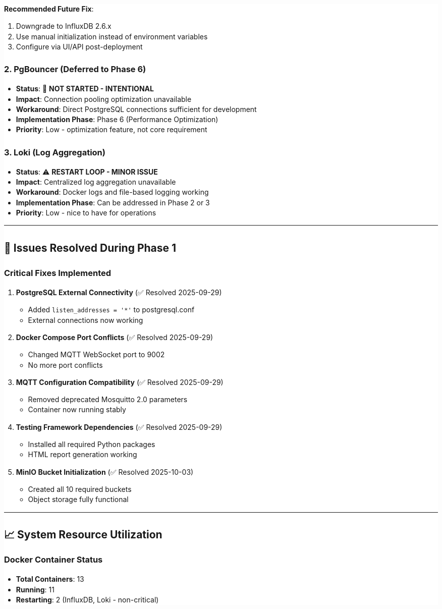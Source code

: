 **Recommended Future Fix**:
1. Downgrade to InfluxDB 2.6.x
2. Use manual initialization instead of environment variables
3. Configure via UI/API post-deployment

### 2. PgBouncer (Deferred to Phase 6)
- **Status**: 🔄 **NOT STARTED - INTENTIONAL**
- **Impact**: Connection pooling optimization unavailable
- **Workaround**: Direct PostgreSQL connections sufficient for development
- **Implementation Phase**: Phase 6 (Performance Optimization)
- **Priority**: Low - optimization feature, not core requirement

### 3. Loki (Log Aggregation)
- **Status**: ⚠️ **RESTART LOOP - MINOR ISSUE**
- **Impact**: Centralized log aggregation unavailable
- **Workaround**: Docker logs and file-based logging working
- **Implementation Phase**: Can be addressed in Phase 2 or 3
- **Priority**: Low - nice to have for operations

---

## 🔧 Issues Resolved During Phase 1

### Critical Fixes Implemented

1. **PostgreSQL External Connectivity** (✅ Resolved 2025-09-29)
   - Added `listen_addresses = '*'` to postgresql.conf
   - External connections now working

2. **Docker Compose Port Conflicts** (✅ Resolved 2025-09-29)
   - Changed MQTT WebSocket port to 9002
   - No more port conflicts

3. **MQTT Configuration Compatibility** (✅ Resolved 2025-09-29)
   - Removed deprecated Mosquitto 2.0 parameters
   - Container now running stably

4. **Testing Framework Dependencies** (✅ Resolved 2025-09-29)
   - Installed all required Python packages
   - HTML report generation working

5. **MinIO Bucket Initialization** (✅ Resolved 2025-10-03)
   - Created all 10 required buckets
   - Object storage fully functional

---

## 📈 System Resource Utilization

### Docker Container Status
- **Total Containers**: 13
- **Running**: 11
- **Restarting**: 2 (InfluxDB, Loki - non-critical)
